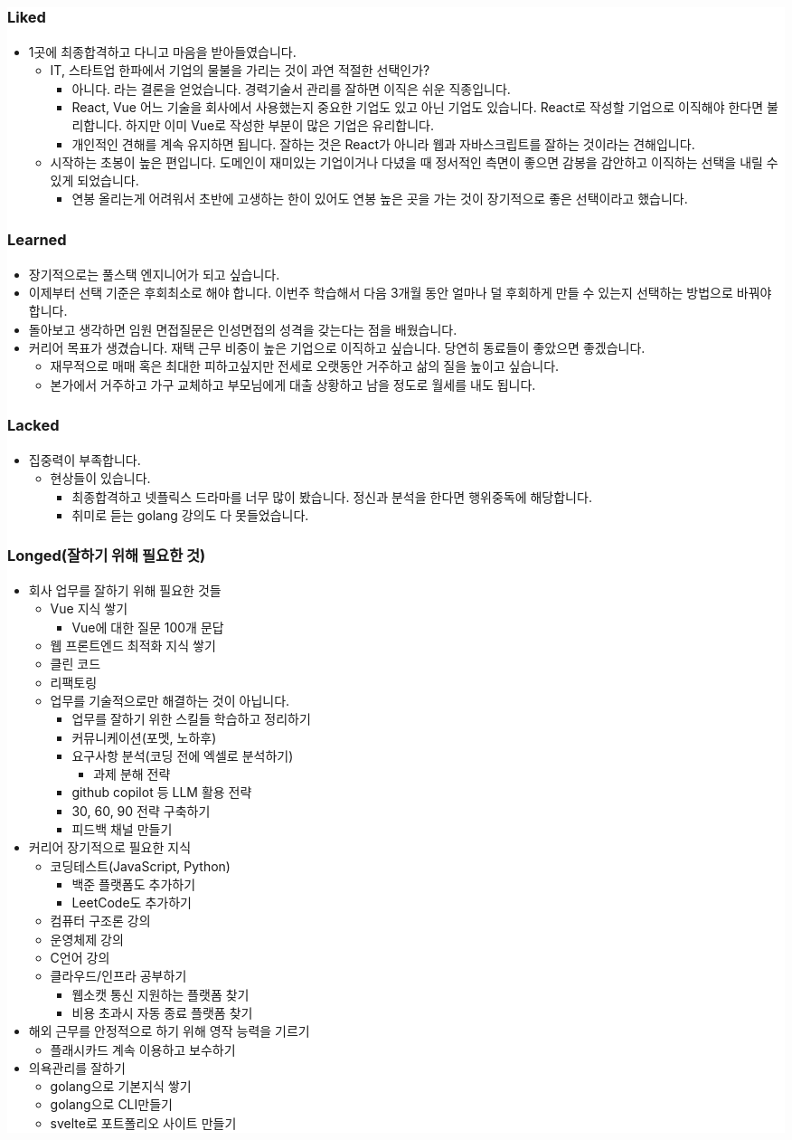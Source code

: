 ### Liked

- 1곳에 최종합격하고 다니고 마음을 받아들였습니다.
  - IT, 스타트업 한파에서 기업의 물불을 가리는 것이 과연 적절한 선택인가?
    - 아니다. 라는 결론을 얻었습니다. 경력기술서 관리를 잘하면 이직은 쉬운 직종입니다.
    - React, Vue 어느 기술을 회사에서 사용했는지 중요한 기업도 있고 아닌 기업도 있습니다. React로 작성할 기업으로 이직해야 한다면 불리합니다. 하지만 이미 Vue로 작성한 부분이 많은 기업은 유리합니다.
    - 개인적인 견해를 계속 유지하면 됩니다. 잘하는 것은 React가 아니라 웹과 자바스크립트를 잘하는 것이라는 견해입니다.
  - 시작하는 초봉이 높은 편입니다. 도메인이 재미있는 기업이거나 다녔을 때 정서적인 측면이 좋으면 감봉을 감안하고 이직하는 선택을 내릴 수 있게 되었습니다.
    - 연봉 올리는게 어려워서 초반에 고생하는 한이 있어도 연봉 높은 곳을 가는 것이 장기적으로 좋은 선택이라고 했습니다.

### Learned

- 장기적으로는 풀스택 엔지니어가 되고 싶습니다.
- 이제부터 선택 기준은 후회최소로 해야 합니다. 이번주 학습해서 다음 3개월 동안 얼마나 덜 후회하게 만들 수 있는지 선택하는 방법으로 바꿔야 합니다.
- 돌아보고 생각하면 임원 면접질문은 인성면접의 성격을 갖는다는 점을 배웠습니다.
- 커리어 목표가 생겼습니다. 재택 근무 비중이 높은 기업으로 이직하고 싶습니다. 당연히 동료들이 좋았으면 좋겠습니다.
  - 재무적으로 매매 혹은 최대한 피하고싶지만 전세로 오랫동안 거주하고 삶의 질을 높이고 싶습니다.
  - 본가에서 거주하고 가구 교체하고 부모님에게 대출 상황하고 남을 정도로 월세를 내도 됩니다.

### Lacked

- 집중력이 부족합니다.
  - 현상들이 있습니다.
    - 최종합격하고 넷플릭스 드라마를 너무 많이 봤습니다. 정신과 분석을 한다면 행위중독에 해당합니다.
    - 취미로 듣는 golang 강의도 다 못들었습니다.

### Longed(잘하기 위해 필요한 것)

- 회사 업무를 잘하기 위해 필요한 것들
  - Vue 지식 쌓기
    - Vue에 대한 질문 100개 문답
  - 웹 프론트엔드 최적화 지식 쌓기
  - 클린 코드
  - 리팩토링
  - 업무를 기술적으로만 해결하는 것이 아닙니다.
    - 업무를 잘하기 위한 스킬들 학습하고 정리하기
    - 커뮤니케이션(포멧, 노하후)
    - 요구사항 분석(코딩 전에 엑셀로 분석하기)
      - 과제 분해 전략
    - github copilot 등 LLM 활용 전략
    - 30, 60, 90 전략 구축하기
    - 피드백 채널 만들기
- 커리어 장기적으로 필요한 지식
  - 코딩테스트(JavaScript, Python)
    - 백준 플랫폼도 추가하기
    - LeetCode도 추가하기
  - 컴퓨터 구조론 강의
  - 운영체제 강의
  - C언어 강의
  - 클라우드/인프라 공부하기
    - 웹소캣 통신 지원하는 플랫폼 찾기
    - 비용 초과시 자동 종료 플랫폼 찾기
- 해외 근무를 안정적으로 하기 위해 영작 능력을 기르기
  - 플래시카드 계속 이용하고 보수하기
- 의욕관리를 잘하기
  - golang으로 기본지식 쌓기
  - golang으로 CLI만들기
  - svelte로 포트폴리오 사이트 만들기
